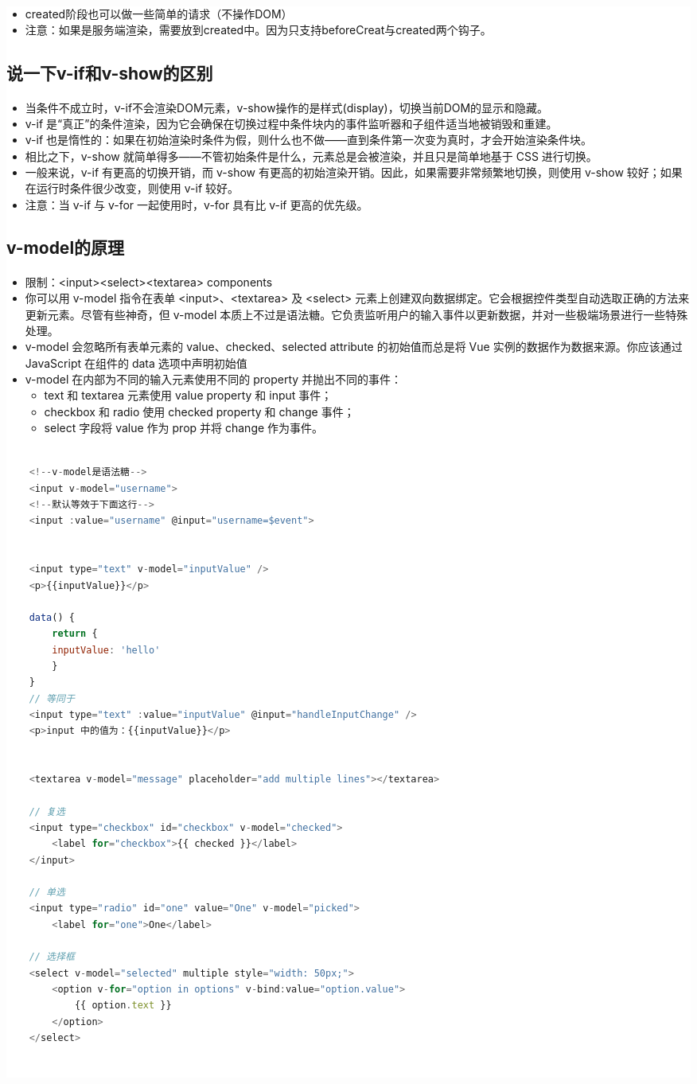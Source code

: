 * created阶段也可以做一些简单的请求（不操作DOM）
* 注意：如果是服务端渲染，需要放到created中。因为只支持beforeCreat与created两个钩子。

## 说一下v-if和v-show的区别
* 当条件不成立时，v-if不会渲染DOM元素，v-show操作的是样式(display)，切换当前DOM的显示和隐藏。
* v-if 是“真正”的条件渲染，因为它会确保在切换过程中条件块内的事件监听器和子组件适当地被销毁和重建。
* v-if 也是惰性的：如果在初始渲染时条件为假，则什么也不做——直到条件第一次变为真时，才会开始渲染条件块。
* 相比之下，v-show 就简单得多——不管初始条件是什么，元素总是会被渲染，并且只是简单地基于 CSS 进行切换。
* 一般来说，v-if 有更高的切换开销，而 v-show 有更高的初始渲染开销。因此，如果需要非常频繁地切换，则使用 v-show 较好；如果在运行时条件很少改变，则使用 v-if 较好。
* 注意：当 v-if 与 v-for 一起使用时，v-for 具有比 v-if 更高的优先级。

## v-model的原理
* 限制：\<input>\<select>\<textarea> components
* 你可以用 v-model 指令在表单 \<input>、\<textarea> 及 \<select> 元素上创建双向数据绑定。它会根据控件类型自动选取正确的方法来更新元素。尽管有些神奇，但 v-model 本质上不过是语法糖。它负责监听用户的输入事件以更新数据，并对一些极端场景进行一些特殊处理。
* v-model 会忽略所有表单元素的 value、checked、selected attribute 的初始值而总是将 Vue 实例的数据作为数据来源。你应该通过 JavaScript 在组件的 data 选项中声明初始值
* v-model 在内部为不同的输入元素使用不同的 property 并抛出不同的事件：
    + text 和 textarea 元素使用 value property 和 input 事件；
    + checkbox 和 radio 使用 checked property 和 change 事件；
    + select 字段将 value 作为 prop 并将 change 作为事件。
```javascript

    <!--v-model是语法糖-->
    <input v-model="username">
    <!--默认等效于下⾯这⾏-->
    <input :value="username" @input="username=$event">


    <input type="text" v-model="inputValue" />
    <p>{{inputValue}}</p>
    
    data() {
        return {
        inputValue: 'hello'
        }
    }
    // 等同于
    <input type="text" :value="inputValue" @input="handleInputChange" />
    <p>input 中的值为：{{inputValue}}</p>


    <textarea v-model="message" placeholder="add multiple lines"></textarea>

    // 复选
    <input type="checkbox" id="checkbox" v-model="checked">
        <label for="checkbox">{{ checked }}</label>
    </input>

    // 单选
    <input type="radio" id="one" value="One" v-model="picked">
        <label for="one">One</label>

    // 选择框
    <select v-model="selected" multiple style="width: 50px;">
        <option v-for="option in options" v-bind:value="option.value">
            {{ option.text }}
        </option>
    </select>

    
```